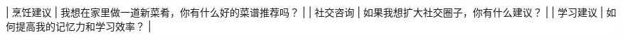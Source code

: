 | 烹饪建议            | 我想在家里做一道新菜肴，你有什么好的菜谱推荐吗？                                                                                                                                                                                                                                                                                                                                                                                                                                                                                                                                                                                                                                                                                                                                                                                                                                                                                                                                                                                                                                                                                                                                                                                                                                                                                                                                                                                                                                                                                                                                                  |
| 社交咨询            | 如果我想扩大社交圈子，你有什么建议？                                                                                                                                                                                                                                                                                                                                                                                                                                                                                                                                                                                                                                                                                                                                                                                                                                                                                                                                                                                                                                                                                                                                                                                                                                                                                                                                                                                                                                                                                                                                                                   |
| 学习建议            | 如何提高我的记忆力和学习效率？                                                                                                                                                                                                                                                                                                                                                                                                                                                                                                                                                                                                                                                                                                                                                                                                                                                                                                                                                                                                                                                                                                                                                                                                                                                                                                                                                                                                                                                                                                                                                                                                                                        |